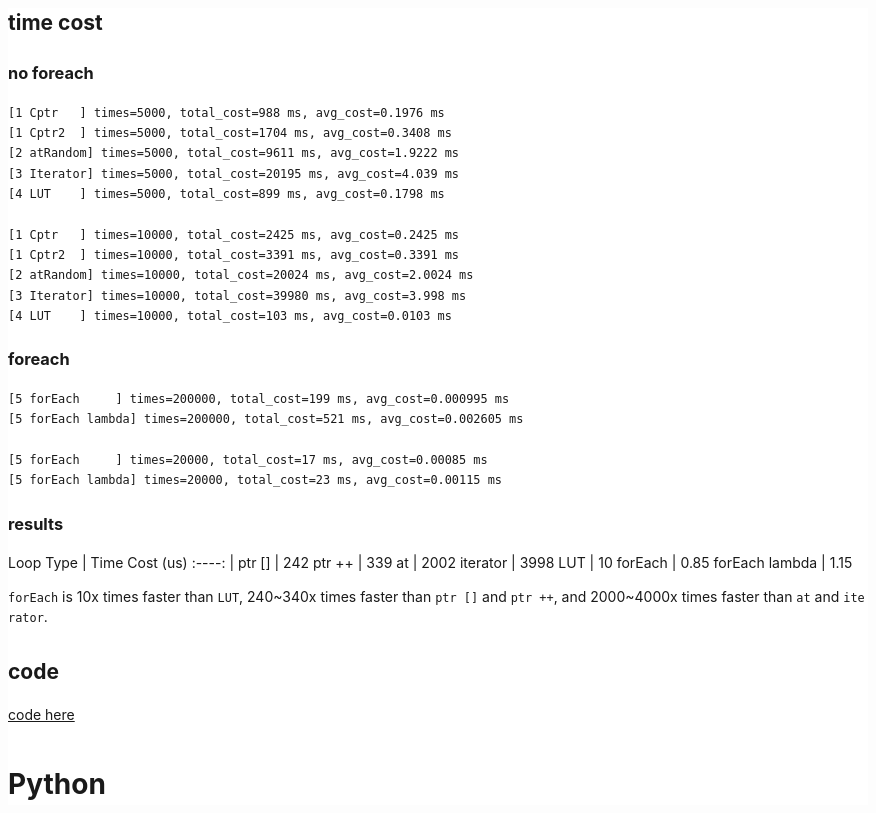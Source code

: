 ## time cost

### no foreach



```bash
[1 Cptr   ] times=5000, total_cost=988 ms, avg_cost=0.1976 ms
[1 Cptr2  ] times=5000, total_cost=1704 ms, avg_cost=0.3408 ms
[2 atRandom] times=5000, total_cost=9611 ms, avg_cost=1.9222 ms
[3 Iterator] times=5000, total_cost=20195 ms, avg_cost=4.039 ms
[4 LUT    ] times=5000, total_cost=899 ms, avg_cost=0.1798 ms

[1 Cptr   ] times=10000, total_cost=2425 ms, avg_cost=0.2425 ms
[1 Cptr2  ] times=10000, total_cost=3391 ms, avg_cost=0.3391 ms
[2 atRandom] times=10000, total_cost=20024 ms, avg_cost=2.0024 ms
[3 Iterator] times=10000, total_cost=39980 ms, avg_cost=3.998 ms
[4 LUT    ] times=10000, total_cost=103 ms, avg_cost=0.0103 ms
```

### foreach



```bash
[5 forEach     ] times=200000, total_cost=199 ms, avg_cost=0.000995 ms
[5 forEach lambda] times=200000, total_cost=521 ms, avg_cost=0.002605 ms

[5 forEach     ] times=20000, total_cost=17 ms, avg_cost=0.00085 ms
[5 forEach lambda] times=20000, total_cost=23 ms, avg_cost=0.00115 ms
```

### results

Loop Type | Time Cost (us)
:----: |
ptr [] | 242
ptr ++ | 339
at<uchar> | 2002
iterator | 3998
LUT | 10
forEach | 0.85
forEach lambda | 1.15

`forEach` is 10x times faster than `LUT`, 240~340x times faster than `ptr []` and `ptr ++`, and 2000~4000x times faster than `at` and `iterator`.

## code

[code here](https://links.jianshu.com/go?to=https%3A%2F%2Fgist.github.com%2Fkezunlin%2F8a8f1be7c0e101ce3f0e16e529288afc)

# Python
